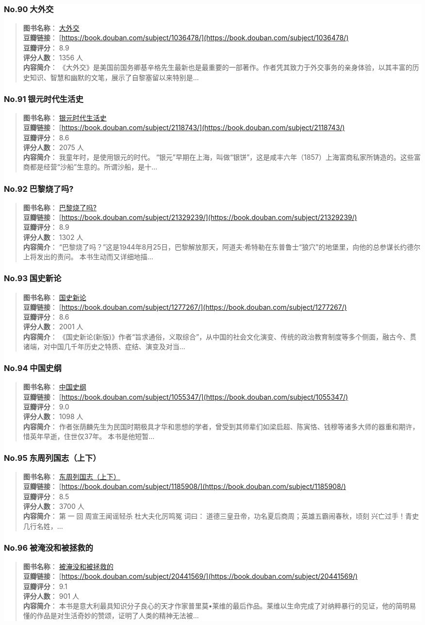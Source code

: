 ### No.90 大外交
 > **图书名称**： [大外交](https://book.douban.com/subject/1036478/)  
 > **豆瓣链接**： [https://book.douban.com/subject/1036478/](https://book.douban.com/subject/1036478/)  
 > **豆瓣评分**： 8.9  
 > **评分人数**： 1356 人  
 > **内容简介**： 《大外交》是美国前国务卿基辛格先生最新也是最重要的一部著作。作者凭其致力于外交事务的亲身体验，以其丰富的历史知识、智慧和幽默的文笔，展示了自黎塞留以来特别是...  

### No.91 银元时代生活史
 > **图书名称**： [银元时代生活史](https://book.douban.com/subject/2118743/)  
 > **豆瓣链接**： [https://book.douban.com/subject/2118743/](https://book.douban.com/subject/2118743/)  
 > **豆瓣评分**： 8.6  
 > **评分人数**： 2075 人  
 > **内容简介**： 我童年时，是使用银元的时代。
“银元”早期在上海，叫做“银饼”，这是咸丰六年（1857）上海富商私家所铸造的。这些富商都是经营“沙船”生意的。所谓沙船，是十...  

### No.92 巴黎烧了吗?
 > **图书名称**： [巴黎烧了吗?](https://book.douban.com/subject/21329239/)  
 > **豆瓣链接**： [https://book.douban.com/subject/21329239/](https://book.douban.com/subject/21329239/)  
 > **豆瓣评分**： 8.9  
 > **评分人数**： 1302 人  
 > **内容简介**： “巴黎烧了吗？”这是1944年8月25日，巴黎解放那天，阿道夫·希特勒在东普鲁士“狼穴”的地堡里，向他的总参谋长约德尔上将发出的责问。 本书生动而又详细地描...  

### No.93 国史新论
 > **图书名称**： [国史新论](https://book.douban.com/subject/1277267/)  
 > **豆瓣链接**： [https://book.douban.com/subject/1277267/](https://book.douban.com/subject/1277267/)  
 > **豆瓣评分**： 8.6  
 > **评分人数**： 2001 人  
 > **内容简介**： 《国史新论(新版)》作者“旨求通俗，义取综合”，从中国的社会文化演变、传统的政治教育制度等多个侧面，融古今、贯诸端，对中国几千年历史之特质、症结、演变及对当...  

### No.94 中国史纲
 > **图书名称**： [中国史纲](https://book.douban.com/subject/1055347/)  
 > **豆瓣链接**： [https://book.douban.com/subject/1055347/](https://book.douban.com/subject/1055347/)  
 > **豆瓣评分**： 9.0  
 > **评分人数**： 1098 人  
 > **内容简介**： 作者张荫麟先生为民国时期极具才华和思想的学者，曾受到其师辈们如梁启超、陈寅恪、钱穆等诸多大师的器重和期许，惜英年早逝，住世仅37年。
    本书是他短暂...  

### No.95 东周列国志（上下）
 > **图书名称**： [东周列国志（上下）](https://book.douban.com/subject/1185908/)  
 > **豆瓣链接**： [https://book.douban.com/subject/1185908/](https://book.douban.com/subject/1185908/)  
 > **豆瓣评分**： 8.5  
 > **评分人数**： 3700 人  
 > **内容简介**： 第 一 回     周宣王闻谣轻杀 杜大夫化厉鸣冤     词曰：     道德三皇丑帝，功名夏后商周；英雄五霸闹春秋，顷刻    兴亡过手！青史几行名姓，...  

### No.96 被淹没和被拯救的
 > **图书名称**： [被淹没和被拯救的](https://book.douban.com/subject/20441569/)  
 > **豆瓣链接**： [https://book.douban.com/subject/20441569/](https://book.douban.com/subject/20441569/)  
 > **豆瓣评分**： 9.1  
 > **评分人数**： 901 人  
 > **内容简介**： 本书是意大利最具知识分子良心的天才作家普里莫•莱维的最后作品。莱维以生命完成了对纳粹暴行的见证，他的简明易懂的作品是对生活奇妙的赞颂，证明了人类的精神无法被...  
